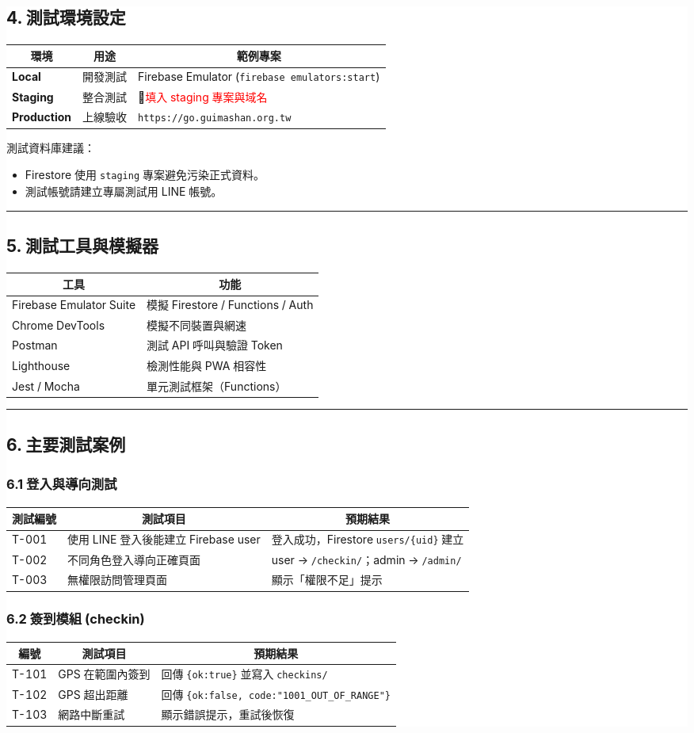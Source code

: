 
## 4. 測試環境設定

| 環境 | 用途 | 範例專案 |
|------|------|-----------|
| **Local** | 開發測試 | Firebase Emulator (`firebase emulators:start`) |
| **Staging** | 整合測試 | 🔴<span style="color:red">填入 staging 專案與域名</span> |
| **Production** | 上線驗收 | `https://go.guimashan.org.tw` |

測試資料庫建議：
- Firestore 使用 `staging` 專案避免污染正式資料。
- 測試帳號請建立專屬測試用 LINE 帳號。

---

## 5. 測試工具與模擬器

| 工具 | 功能 |
|------|------|
| Firebase Emulator Suite | 模擬 Firestore / Functions / Auth |
| Chrome DevTools | 模擬不同裝置與網速 |
| Postman | 測試 API 呼叫與驗證 Token |
| Lighthouse | 檢測性能與 PWA 相容性 |
| Jest / Mocha | 單元測試框架（Functions） |

---

## 6. 主要測試案例

### 6.1 登入與導向測試
| 測試編號 | 測試項目 | 預期結果 |
|-----------|-----------|-----------|
| T-001 | 使用 LINE 登入後能建立 Firebase user | 登入成功，Firestore `users/{uid}` 建立 |
| T-002 | 不同角色登入導向正確頁面 | user → `/checkin/`；admin → `/admin/` |
| T-003 | 無權限訪問管理頁面 | 顯示「權限不足」提示 |

### 6.2 簽到模組 (checkin)
| 編號 | 測試項目 | 預期結果 |
|------|-----------|-----------|
| T-101 | GPS 在範圍內簽到 | 回傳 `{ok:true}` 並寫入 `checkins/` |
| T-102 | GPS 超出距離 | 回傳 `{ok:false, code:"1001_OUT_OF_RANGE"}` |
| T-103 | 網路中斷重試 | 顯示錯誤提示，重試後恢復 |
